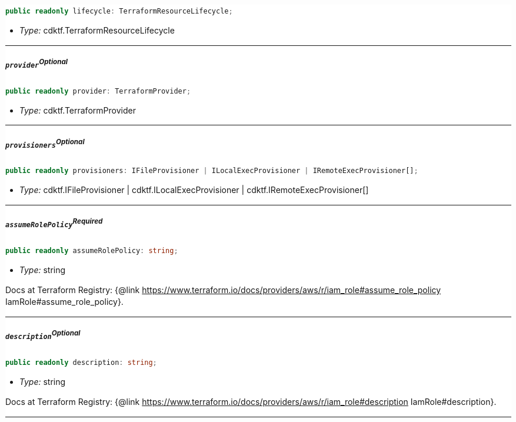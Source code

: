 ```typescript
public readonly lifecycle: TerraformResourceLifecycle;
```

- *Type:* cdktf.TerraformResourceLifecycle

---

##### `provider`<sup>Optional</sup> <a name="provider" id="@slalombuild/fusion-cdk.fusionaws.IamRoleProps.property.provider"></a>

```typescript
public readonly provider: TerraformProvider;
```

- *Type:* cdktf.TerraformProvider

---

##### `provisioners`<sup>Optional</sup> <a name="provisioners" id="@slalombuild/fusion-cdk.fusionaws.IamRoleProps.property.provisioners"></a>

```typescript
public readonly provisioners: IFileProvisioner | ILocalExecProvisioner | IRemoteExecProvisioner[];
```

- *Type:* cdktf.IFileProvisioner | cdktf.ILocalExecProvisioner | cdktf.IRemoteExecProvisioner[]

---

##### `assumeRolePolicy`<sup>Required</sup> <a name="assumeRolePolicy" id="@slalombuild/fusion-cdk.fusionaws.IamRoleProps.property.assumeRolePolicy"></a>

```typescript
public readonly assumeRolePolicy: string;
```

- *Type:* string

Docs at Terraform Registry: {@link https://www.terraform.io/docs/providers/aws/r/iam_role#assume_role_policy IamRole#assume_role_policy}.

---

##### `description`<sup>Optional</sup> <a name="description" id="@slalombuild/fusion-cdk.fusionaws.IamRoleProps.property.description"></a>

```typescript
public readonly description: string;
```

- *Type:* string

Docs at Terraform Registry: {@link https://www.terraform.io/docs/providers/aws/r/iam_role#description IamRole#description}.

---